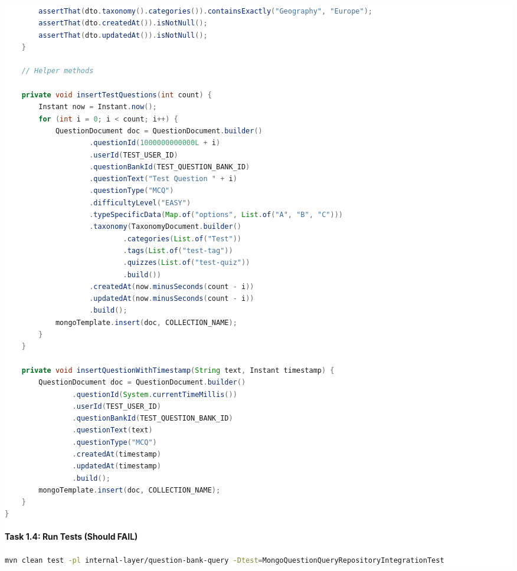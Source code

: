 ```java
        assertThat(dto.taxonomy().categories()).containsExactly("Geography", "Europe");
        assertThat(dto.createdAt()).isNotNull();
        assertThat(dto.updatedAt()).isNotNull();
    }

    // Helper methods

    private void insertTestQuestions(int count) {
        Instant now = Instant.now();
        for (int i = 0; i < count; i++) {
            QuestionDocument doc = QuestionDocument.builder()
                    .questionId(1000000000000L + i)
                    .userId(TEST_USER_ID)
                    .questionBankId(TEST_QUESTION_BANK_ID)
                    .questionText("Test Question " + i)
                    .questionType("MCQ")
                    .difficultyLevel("EASY")
                    .typeSpecificData(Map.of("options", List.of("A", "B", "C")))
                    .taxonomy(TaxonomyDocument.builder()
                            .categories(List.of("Test"))
                            .tags(List.of("test-tag"))
                            .quizzes(List.of("test-quiz"))
                            .build())
                    .createdAt(now.minusSeconds(count - i))
                    .updatedAt(now.minusSeconds(count - i))
                    .build();
            mongoTemplate.insert(doc, COLLECTION_NAME);
        }
    }

    private void insertQuestionWithTimestamp(String text, Instant timestamp) {
        QuestionDocument doc = QuestionDocument.builder()
                .questionId(System.currentTimeMillis())
                .userId(TEST_USER_ID)
                .questionBankId(TEST_QUESTION_BANK_ID)
                .questionText(text)
                .questionType("MCQ")
                .createdAt(timestamp)
                .updatedAt(timestamp)
                .build();
        mongoTemplate.insert(doc, COLLECTION_NAME);
    }
}
```

#### Task 1.4: Run Tests (Should FAIL)

```bash
mvn clean test -pl internal-layer/question-bank-query -Dtest=MongoQuestionQueryRepositoryIntegrationTest
```
